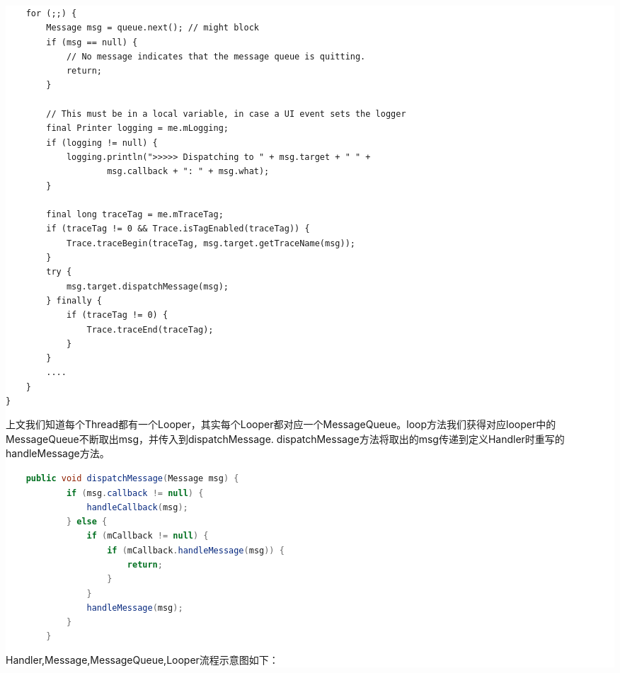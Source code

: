         for (;;) {
            Message msg = queue.next(); // might block
            if (msg == null) {
                // No message indicates that the message queue is quitting.
                return;
            }

            // This must be in a local variable, in case a UI event sets the logger
            final Printer logging = me.mLogging;
            if (logging != null) {
                logging.println(">>>>> Dispatching to " + msg.target + " " +
                        msg.callback + ": " + msg.what);
            }

            final long traceTag = me.mTraceTag;
            if (traceTag != 0 && Trace.isTagEnabled(traceTag)) {
                Trace.traceBegin(traceTag, msg.target.getTraceName(msg));
            }
            try {
                msg.target.dispatchMessage(msg);
            } finally {
                if (traceTag != 0) {
                    Trace.traceEnd(traceTag);
                }
            }
            ....
        }
    }
    
上文我们知道每个Thread都有一个Looper，其实每个Looper都对应一个MessageQueue。loop方法我们获得对应looper中的MessageQueue不断取出msg，并传入到dispatchMessage.
dispatchMessage方法将取出的msg传递到定义Handler时重写的handleMessage方法。
```java
    public void dispatchMessage(Message msg) {
            if (msg.callback != null) {
                handleCallback(msg);
            } else {
                if (mCallback != null) {
                    if (mCallback.handleMessage(msg)) {
                        return;
                    }
                }
                handleMessage(msg);
            }
        }
```

Handler,Message,MessageQueue,Looper流程示意图如下：